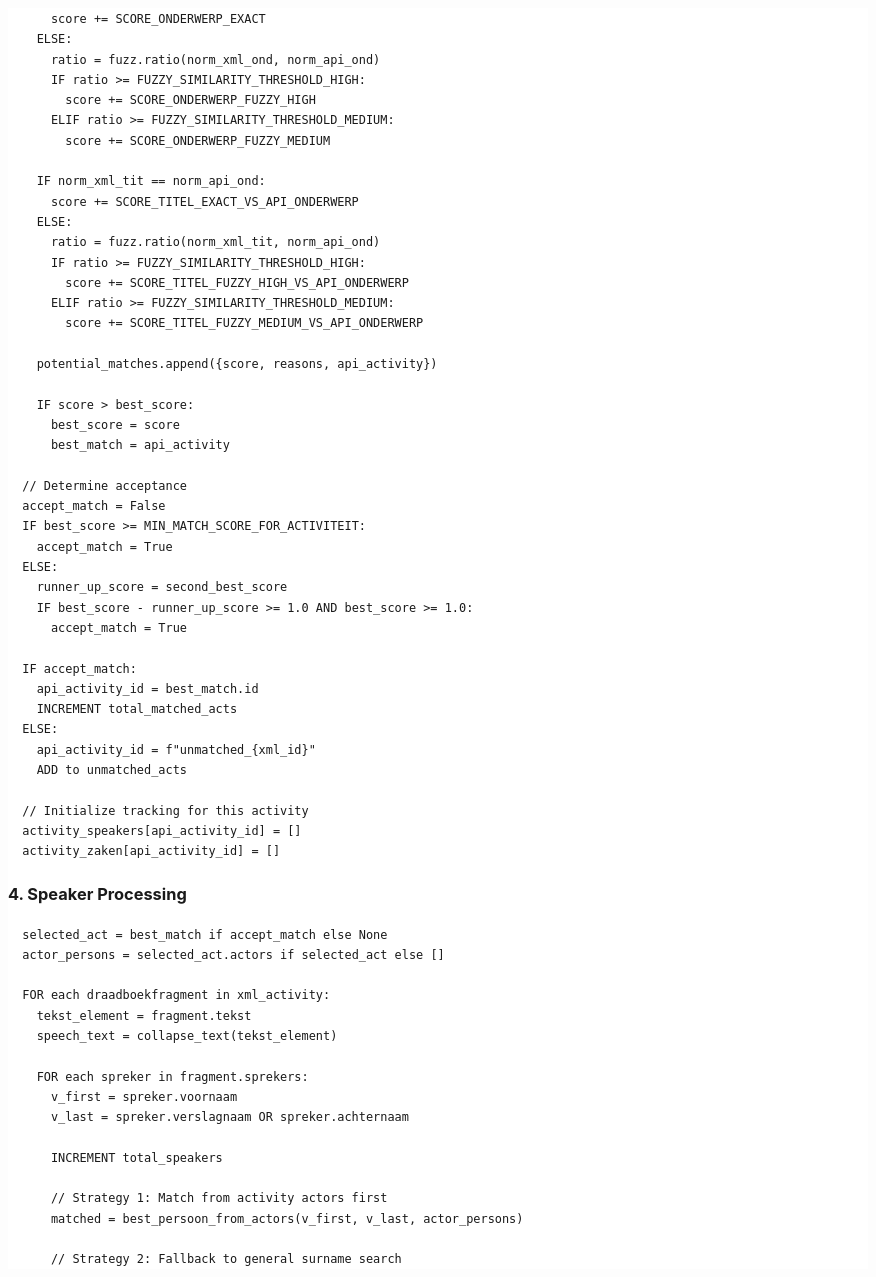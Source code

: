 ```pseudocode
      score += SCORE_ONDERWERP_EXACT
    ELSE:
      ratio = fuzz.ratio(norm_xml_ond, norm_api_ond)
      IF ratio >= FUZZY_SIMILARITY_THRESHOLD_HIGH:
        score += SCORE_ONDERWERP_FUZZY_HIGH
      ELIF ratio >= FUZZY_SIMILARITY_THRESHOLD_MEDIUM:
        score += SCORE_ONDERWERP_FUZZY_MEDIUM
    
    IF norm_xml_tit == norm_api_ond:
      score += SCORE_TITEL_EXACT_VS_API_ONDERWERP
    ELSE:
      ratio = fuzz.ratio(norm_xml_tit, norm_api_ond)
      IF ratio >= FUZZY_SIMILARITY_THRESHOLD_HIGH:
        score += SCORE_TITEL_FUZZY_HIGH_VS_API_ONDERWERP
      ELIF ratio >= FUZZY_SIMILARITY_THRESHOLD_MEDIUM:
        score += SCORE_TITEL_FUZZY_MEDIUM_VS_API_ONDERWERP
    
    potential_matches.append({score, reasons, api_activity})
    
    IF score > best_score:
      best_score = score
      best_match = api_activity
  
  // Determine acceptance
  accept_match = False
  IF best_score >= MIN_MATCH_SCORE_FOR_ACTIVITEIT:
    accept_match = True
  ELSE:
    runner_up_score = second_best_score
    IF best_score - runner_up_score >= 1.0 AND best_score >= 1.0:
      accept_match = True
  
  IF accept_match:
    api_activity_id = best_match.id
    INCREMENT total_matched_acts
  ELSE:
    api_activity_id = f"unmatched_{xml_id}"
    ADD to unmatched_acts
  
  // Initialize tracking for this activity
  activity_speakers[api_activity_id] = []
  activity_zaken[api_activity_id] = []
```

### 4. Speaker Processing
```pseudocode
  selected_act = best_match if accept_match else None
  actor_persons = selected_act.actors if selected_act else []
  
  FOR each draadboekfragment in xml_activity:
    tekst_element = fragment.tekst
    speech_text = collapse_text(tekst_element)
    
    FOR each spreker in fragment.sprekers:
      v_first = spreker.voornaam
      v_last = spreker.verslagnaam OR spreker.achternaam
      
      INCREMENT total_speakers
      
      // Strategy 1: Match from activity actors first
      matched = best_persoon_from_actors(v_first, v_last, actor_persons)
      
      // Strategy 2: Fallback to general surname search
```